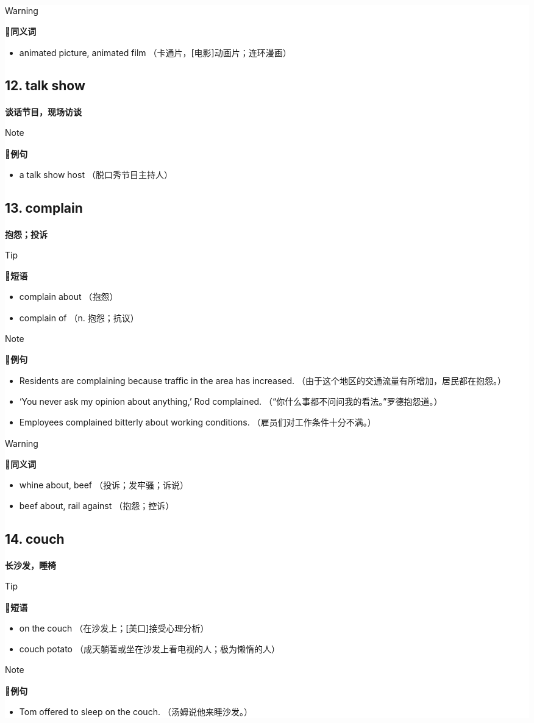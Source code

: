 > [!WARNING]
> **🤔同义词**
> - animated picture, animated film （卡通片，[电影]动画片；连环漫画）
>

## 12. talk show

**谈话节目，现场访谈**

> [!NOTE]
> **🎤例句**
> - a talk show host （脱口秀节目主持人）
>

## 13. complain

**抱怨；投诉**

> [!TIP]
> **🤩短语**
> - complain about （抱怨）
>
> - complain of （n. 抱怨；抗议）
>

> [!NOTE]
> **🎤例句**
> - Residents are complaining because traffic in the area has increased. （由于这个地区的交通流量有所增加，居民都在抱怨。）
>
> - ‘You never ask my opinion about anything,’ Rod complained. （“你什么事都不问问我的看法。”罗德抱怨道。）
>
> - Employees complained bitterly about working conditions. （雇员们对工作条件十分不满。）
>

> [!WARNING]
> **🤔同义词**
> - whine about, beef （投诉；发牢骚；诉说）
>
> - beef about, rail against （抱怨；控诉）
>

## 14. couch

**长沙发，睡椅**

> [!TIP]
> **🤩短语**
> - on the couch （在沙发上；[美口]接受心理分析）
>
> - couch potato （成天躺著或坐在沙发上看电视的人；极为懒惰的人）
>

> [!NOTE]
> **🎤例句**
> - Tom offered to sleep on the couch. （汤姆说他来睡沙发。）
>
